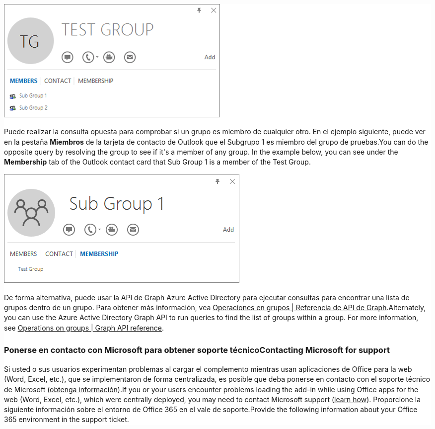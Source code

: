 ![Pestaña miembros de la tarjeta de contacto de Outlook](../media/d9db88c4-d752-426c-a480-b11a5b3adcd6.png)
  
<span data-ttu-id="ce1c0-p113">Puede realizar la consulta opuesta para comprobar si un grupo es miembro de cualquier otro. En el ejemplo siguiente, puede ver en la pestaña **Miembros** de la tarjeta de contacto de Outlook que el Subgrupo 1 es miembro del grupo de pruebas.</span><span class="sxs-lookup"><span data-stu-id="ce1c0-p113">You can do the opposite query by resolving the group to see if it's a member of any group. In the example below, you can see under the **Membership** tab of the Outlook contact card that Sub Group 1 is a member of the Test Group.</span></span> 
  
![Ficha pertenencia de la tarjeta de contacto de Outlook](../media/a9f9b6ab-9c19-4822-9e3d-414ca068c42f.png)
  
<span data-ttu-id="ce1c0-p114">De forma alternativa, puede usar la API de Graph Azure Active Directory para ejecutar consultas para encontrar una lista de grupos dentro de un grupo. Para obtener más información, vea [Operaciones en grupos | Referencia de API de Graph](https://go.microsoft.com/fwlink/p/?linkid=846342).</span><span class="sxs-lookup"><span data-stu-id="ce1c0-p114">Alternately, you can use the Azure Active Directory Graph API to run queries to find the list of groups within a group. For more information, see [Operations on groups | Graph API reference](https://go.microsoft.com/fwlink/p/?linkid=846342).</span></span>
  
### <a name="contacting-microsoft-for-support"></a><span data-ttu-id="ce1c0-187">Ponerse en contacto con Microsoft para obtener soporte técnico</span><span class="sxs-lookup"><span data-stu-id="ce1c0-187">Contacting Microsoft for support</span></span>

<span data-ttu-id="ce1c0-188">Si usted o sus usuarios experimentan problemas al cargar el complemento mientras usan aplicaciones de Office para la web (Word, Excel, etc.), que se implementaron de forma centralizada, es posible que deba ponerse en contacto con el soporte técnico de Microsoft ([obtenga información](../contact-support-for-business-products.md)).</span><span class="sxs-lookup"><span data-stu-id="ce1c0-188">If you or your users encounter problems loading the add-in while using Office apps for the web (Word, Excel, etc.), which were centrally deployed, you may need to contact Microsoft support ([learn how](../contact-support-for-business-products.md)).</span></span> <span data-ttu-id="ce1c0-189">Proporcione la siguiente información sobre el entorno de Office 365 en el vale de soporte.</span><span class="sxs-lookup"><span data-stu-id="ce1c0-189">Provide the following information about your Office 365 environment in the support ticket.</span></span>
  